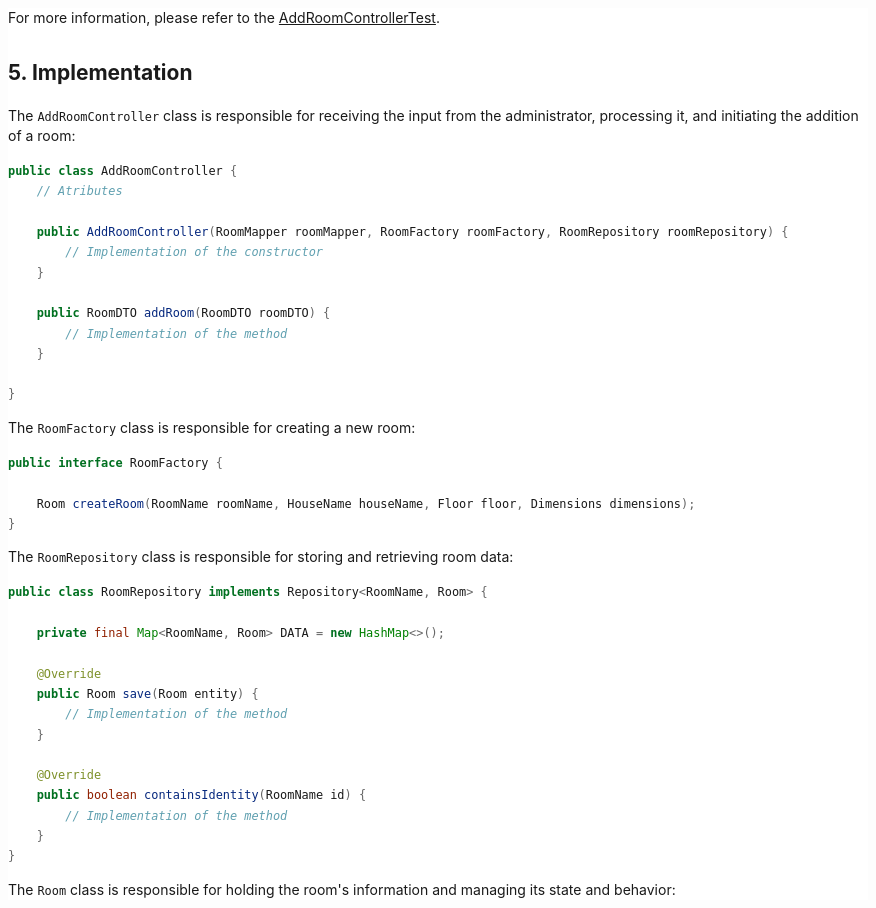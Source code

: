 For more information, please refer to
the [AddRoomControllerTest](https://github.com/Departamento-de-Engenharia-Informatica/2023-2024-switch-dev-project-assignment-switch-project-2023-2024-grupo6/blob/main/src/test/java/smarthome/controller/AddRoomControllerTest.java).

## 5. Implementation

The `AddRoomController` class is responsible for receiving the input from the administrator, processing it, and initiating the addition of a room:

```java
public class AddRoomController {
    // Atributes

    public AddRoomController(RoomMapper roomMapper, RoomFactory roomFactory, RoomRepository roomRepository) {
        // Implementation of the constructor
    }

    public RoomDTO addRoom(RoomDTO roomDTO) {
        // Implementation of the method
    }
    
}
```

The `RoomFactory` class is responsible for creating a new room:

```java
public interface RoomFactory {
    
    Room createRoom(RoomName roomName, HouseName houseName, Floor floor, Dimensions dimensions);
}
```

The `RoomRepository` class is responsible for storing and retrieving room data:

```java
public class RoomRepository implements Repository<RoomName, Room> {

    private final Map<RoomName, Room> DATA = new HashMap<>();

    @Override
    public Room save(Room entity) {
        // Implementation of the method
    }

    @Override
    public boolean containsIdentity(RoomName id) {
        // Implementation of the method
    }
}
```

The `Room` class is responsible for holding the room's information and managing its state and behavior:
